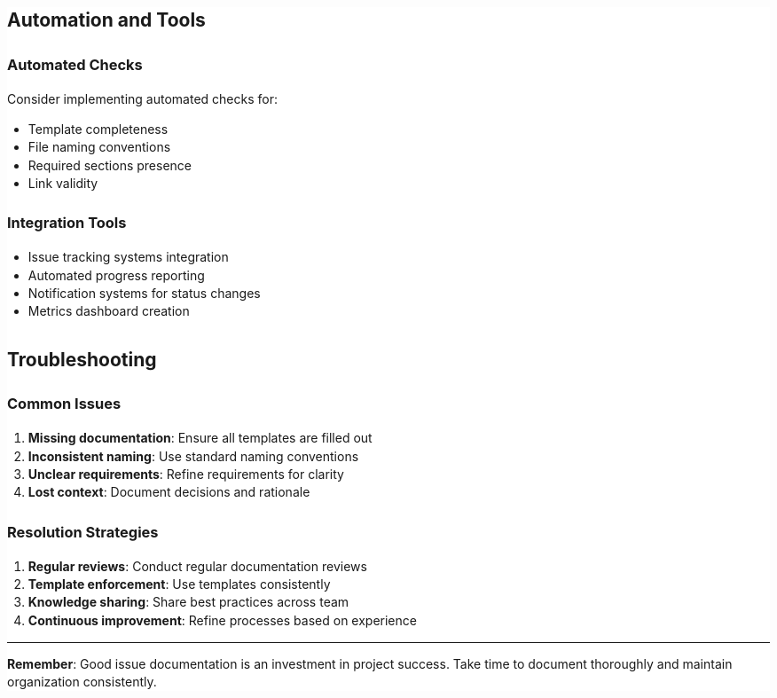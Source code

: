 ## Automation and Tools

### Automated Checks
Consider implementing automated checks for:
- Template completeness
- File naming conventions
- Required sections presence
- Link validity

### Integration Tools
- Issue tracking systems integration
- Automated progress reporting
- Notification systems for status changes
- Metrics dashboard creation

## Troubleshooting

### Common Issues
1. **Missing documentation**: Ensure all templates are filled out
2. **Inconsistent naming**: Use standard naming conventions
3. **Unclear requirements**: Refine requirements for clarity
4. **Lost context**: Document decisions and rationale

### Resolution Strategies
1. **Regular reviews**: Conduct regular documentation reviews
2. **Template enforcement**: Use templates consistently
3. **Knowledge sharing**: Share best practices across team
4. **Continuous improvement**: Refine processes based on experience

---

**Remember**: Good issue documentation is an investment in project success. Take time to document thoroughly and maintain organization consistently.